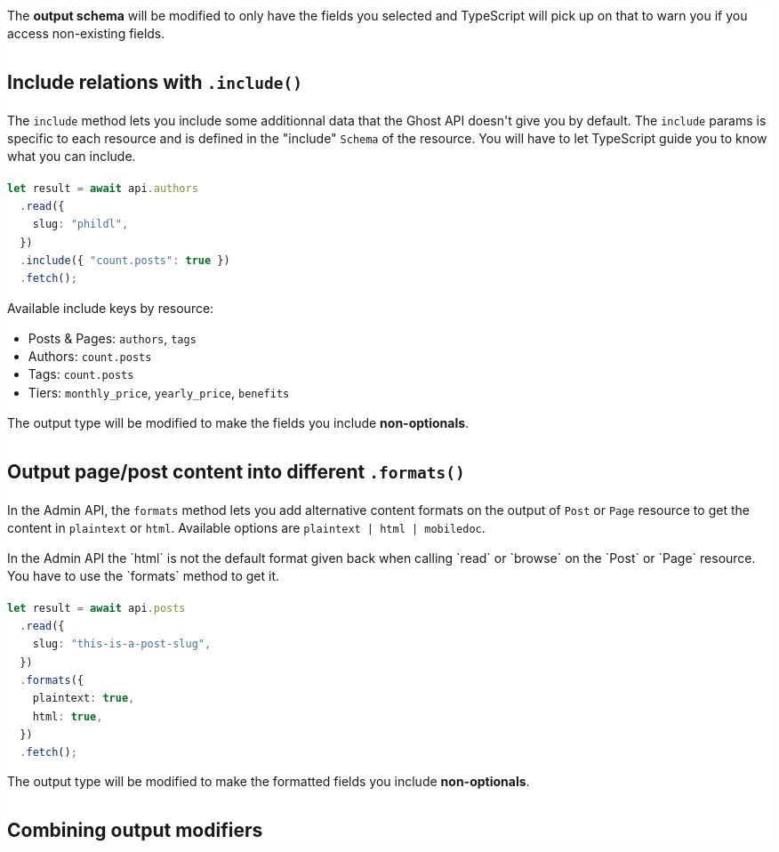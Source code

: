 The **output schema** will be modified to only have the fields you selected and TypeScript will pick up on that to warn you if you access non-existing fields.

## Include relations with `.include()`

The `include` method lets you include some additionnal data that the Ghost API doesn't give you by default. The `include` params is specific to each resource and is defined in the "include" `Schema` of the resource. You will have to let TypeScript guide you to know what you can include.

```ts
let result = await api.authors
  .read({
    slug: "phildl",
  })
  .include({ "count.posts": true })
  .fetch();
```

Available include keys by resource:

- Posts & Pages: `authors`, `tags`
- Authors: `count.posts`
- Tags: `count.posts`
- Tiers: `monthly_price`, `yearly_price`, `benefits`

The output type will be modified to make the fields you include **non-optionals**.

## Output page/post content into different `.formats()`

In the Admin API, the `formats` method lets you add alternative content formats on the output of `Post` or `Page` resource to get the content in `plaintext` or `html`. Available options are `plaintext | html | mobiledoc`.

<Callout type="info">
  In the Admin API the `html` is not the default format given back when calling `read` or `browse` on the
  `Post` or `Page` resource. You have to use the `formats` method to get it.
</Callout>

```ts
let result = await api.posts
  .read({
    slug: "this-is-a-post-slug",
  })
  .formats({
    plaintext: true,
    html: true,
  })
  .fetch();
```

The output type will be modified to make the formatted fields you include **non-optionals**.

## Combining output modifiers
